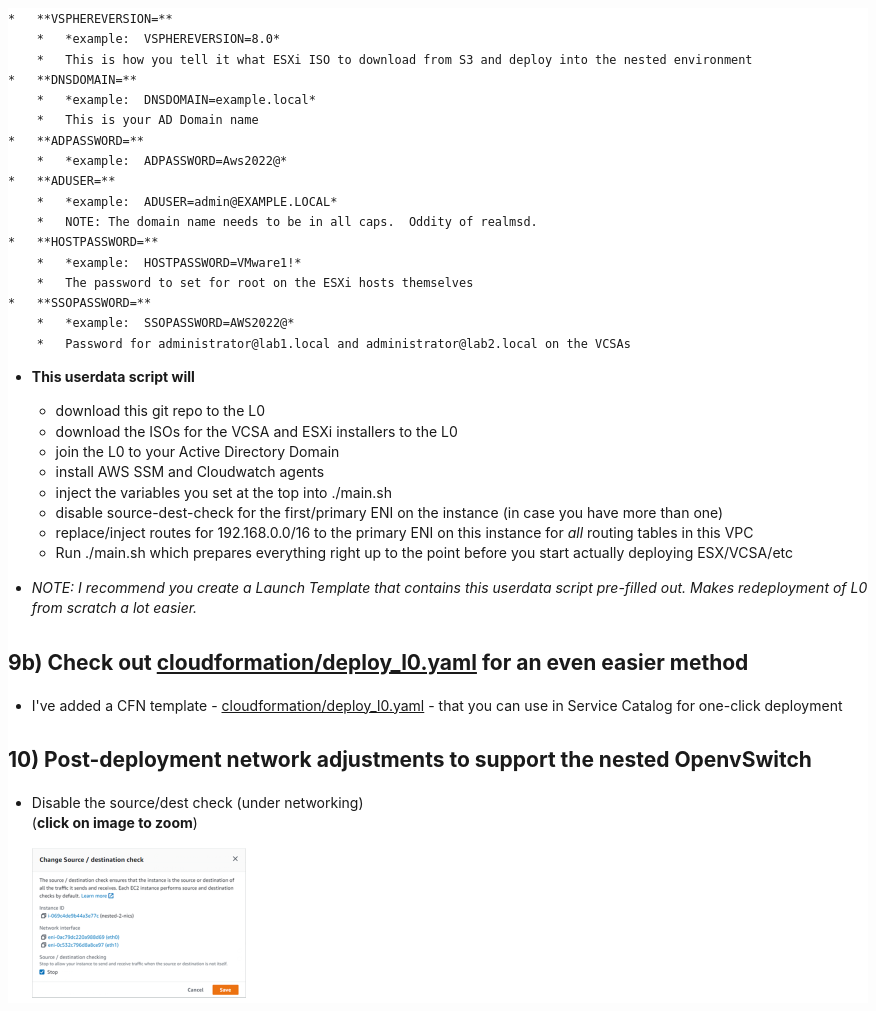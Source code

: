     *   **VSPHEREVERSION=**
        *   *example:  VSPHEREVERSION=8.0*
        *   This is how you tell it what ESXi ISO to download from S3 and deploy into the nested environment
    *   **DNSDOMAIN=**
        *   *example:  DNSDOMAIN=example.local*
        *   This is your AD Domain name
    *   **ADPASSWORD=**
        *   *example:  ADPASSWORD=Aws2022@*
    *   **ADUSER=**
        *   *example:  ADUSER=admin@EXAMPLE.LOCAL*
        *   NOTE: The domain name needs to be in all caps.  Oddity of realmsd.
    *   **HOSTPASSWORD=**
        *   *example:  HOSTPASSWORD=VMware1!*
        *   The password to set for root on the ESXi hosts themselves
    *   **SSOPASSWORD=**
        *   *example:  SSOPASSWORD=AWS2022@*
        *   Password for administrator@lab1.local and administrator@lab2.local on the VCSAs
  
 *  **This userdata script will**
  
    *  download this git repo to the L0
    *  download the ISOs for the VCSA and ESXi installers to the L0
    *  join the L0 to your Active Directory Domain
    *  install AWS SSM and Cloudwatch agents
    *  inject the variables you set at the top into ./main.sh
    *  disable source-dest-check for the first/primary ENI on the instance (in case you have more than one)
    *  replace/inject routes for 192.168.0.0/16 to the primary ENI on this instance for *all* routing tables in this VPC
    *  Run ./main.sh which prepares everything right up to the point before you start actually deploying ESX/VCSA/etc

 *  *NOTE: I recommend you create a Launch Template that contains this userdata script pre-filled out.  Makes redeployment of L0 from scratch a lot easier.*

**9b) Check out [cloudformation/deploy_l0.yaml](cloudformation/deploy_l0.yaml) for an even easier method**
----
 *  I've added a CFN template - [cloudformation/deploy_l0.yaml](cloudformation/deploy_l0.yaml) - that you can use in Service Catalog for one-click deployment

**10) Post-deployment network adjustments to support the nested OpenvSwitch**
----

 *  Disable the source/dest check (under networking)</br>(**click on image to zoom**)

    [![image](images/sourcedestsmall.png)](images/sourcedest.png)
